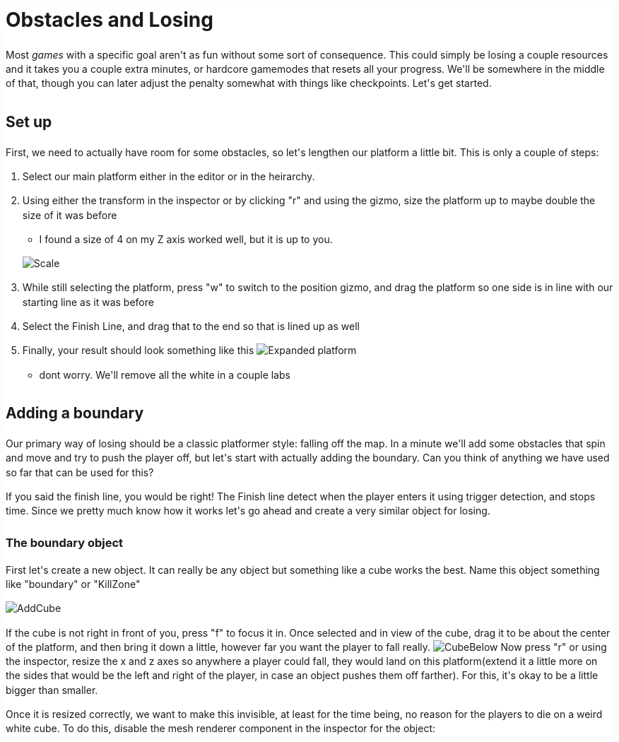  # Obstacles and Losing
Most _games_ with a specific goal aren't as fun without some sort of consequence. This could simply be losing a couple resources and it takes you a couple extra minutes, or hardcore gamemodes that resets all your progress. We'll be somewhere in the middle of that, though you can later adjust the penalty somewhat with things like checkpoints. Let's get started.

## Set up
First,  we need to actually have room for some obstacles, so let's lengthen our platform a little bit. This is only a couple of steps:
1. Select our main platform either in the editor or in the heirarchy.
2. Using either the transform in the inspector or by clicking "r" and using the gizmo, size the platform up to maybe double the size of it was before
    - I found a size of 4 on my Z axis worked well, but it is up to you.
      
    ![Scale](https://github.com/mbeale0/Unity-Intro-Project/assets/74221606/4a602198-34cc-4495-b576-cc6411b5e26f)

3. While still selecting the platform, press "w" to switch to the position gizmo, and drag the platform so one side is in line with our starting line as it was before
4. Select the Finish Line, and drag that to the end so that is lined up as well
5. Finally, your result should look something like this
    ![Expanded platform](https://github.com/mbeale0/Unity-Intro-Project/assets/74221606/6c777364-9873-41a9-bfa6-9534088bca42)
   - dont worry. We'll remove all the white in a couple labs

## Adding a boundary
Our primary way of losing should be a classic platformer style: falling off the map. In a minute we'll add some obstacles that spin and move and try to push the player off, but let's start with actually adding the boundary. Can you think of anything we have used so far that can be used for this?

If you said the finish line, you would be right! The Finish line detect when the player enters it using trigger detection, and stops time. Since we pretty much know how it works let's go ahead and create a very similar object for losing.

### The boundary object
First let's create a new object. It can really be any object but something like a cube works the best. Name this object something like "boundary" or "KillZone"

![AddCube](https://github.com/mbeale0/Unity-Intro-Project/assets/74221606/fa11d179-c95b-4a2c-ac0a-0f1d4da39db4)

If the cube is not right in front of you, press "f" to focus it in. Once selected and in view of the cube, drag it to be about the center of the platform, and then bring it down a little, however far you want the player to fall really.
![CubeBelow](https://github.com/mbeale0/Unity-Intro-Project/assets/74221606/f1dcd476-59c3-49ae-9f6f-8789e0e53978)
Now press "r" or using the inspector, resize the x and z axes so anywhere a player could fall, they would land on this platform(extend it a little more on the sides that would be the left and right of the player, in case an object pushes them off farther). For this, it's okay to be a little bigger than smaller.

Once it is resized correctly, we want to make this invisible, at least for the time being, no reason for the players to die on a weird white cube. To do this, disable the mesh renderer component in the inspector for the object:
